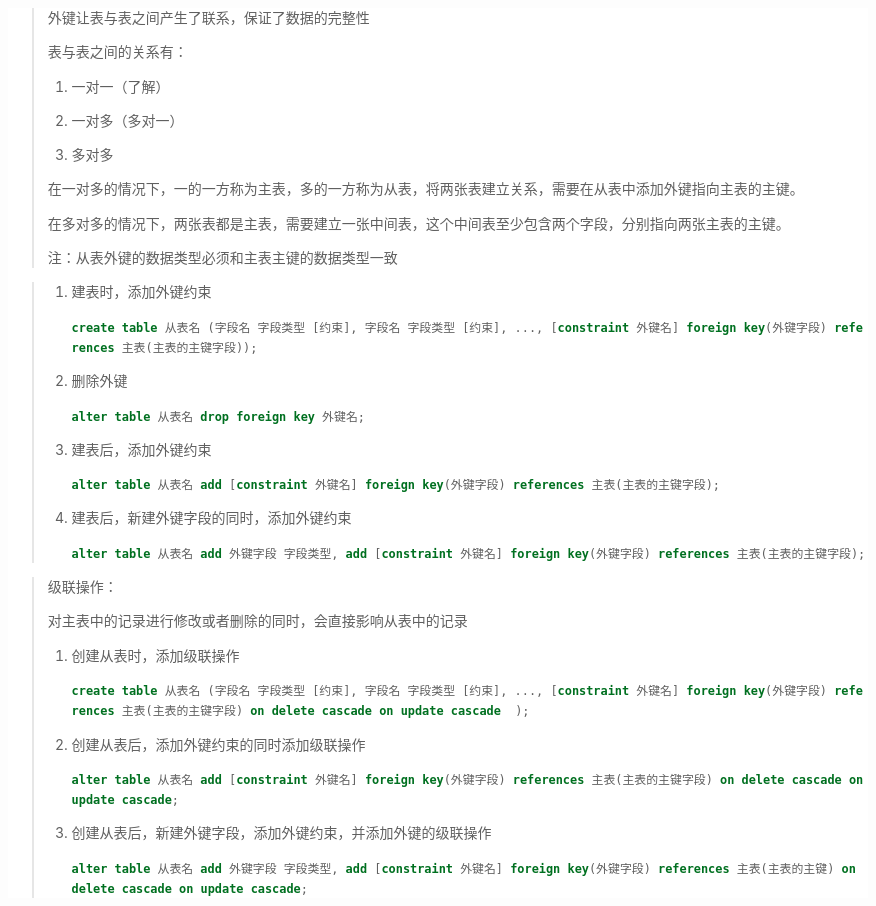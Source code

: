 > 外键让表与表之间产生了联系，保证了数据的完整性
>
> 表与表之间的关系有：
>
> 1. 一对一（了解）
>
> 2. 一对多（多对一）
> 3. 多对多
>
> 在一对多的情况下，一的一方称为主表，多的一方称为从表，将两张表建立关系，需要在从表中添加外键指向主表的主键。
>
> 在多对多的情况下，两张表都是主表，需要建立一张中间表，这个中间表至少包含两个字段，分别指向两张主表的主键。
>
> 注：从表外键的数据类型必须和主表主键的数据类型一致

> 1. 建表时，添加外键约束
>
>    ```sql
>    create table 从表名 (字段名 字段类型 [约束], 字段名 字段类型 [约束], ..., [constraint 外键名] foreign key(外键字段) references 主表(主表的主键字段));
>    ```
>
> 2. 删除外键
>
>    ```sql
>    alter table 从表名 drop foreign key 外键名;
>    ```
>
> 3. 建表后，添加外键约束
>
>    ```sql
>    alter table 从表名 add [constraint 外键名] foreign key(外键字段) references 主表(主表的主键字段);
>    ```
>
> 4. 建表后，新建外键字段的同时，添加外键约束
>
>    ```sql
>    alter table 从表名 add 外键字段 字段类型, add [constraint 外键名] foreign key(外键字段) references 主表(主表的主键字段);
>    ```

> 级联操作：
>
> 对主表中的记录进行修改或者删除的同时，会直接影响从表中的记录
>
> 1. 创建从表时，添加级联操作
>
>    ```sql
>    create table 从表名 (字段名 字段类型 [约束], 字段名 字段类型 [约束], ..., [constraint 外键名] foreign key(外键字段) references 主表(主表的主键字段) on delete cascade on update cascade  );
>    ```
>
> 2. 创建从表后，添加外键约束的同时添加级联操作
>
>    ```sql
>    alter table 从表名 add [constraint 外键名] foreign key(外键字段) references 主表(主表的主键字段) on delete cascade on update cascade;
>    ```
>
> 3. 创建从表后，新建外键字段，添加外键约束，并添加外键的级联操作
>
>    ```sql
>    alter table 从表名 add 外键字段 字段类型, add [constraint 外键名] foreign key(外键字段) references 主表(主表的主键) on delete cascade on update cascade;
>    ```
